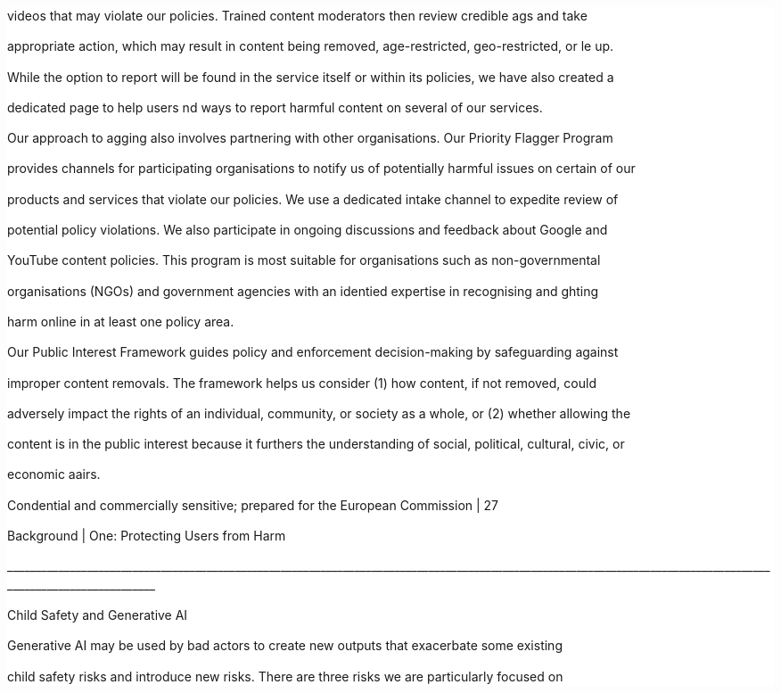 videos that may violate our policies. Trained content moderators then review credible  ags and take

appropriate action, which may result in content being removed, age-restricted, geo-restricted, or le  up.



While the option to report will be found in the service itself or within its policies, we have also created a

dedicated page to help users  nd ways to report harmful content on several of our services.



Our approach to  agging also involves partnering with other organisations. Our Priority Flagger Program

provides channels for participating organisations to notify us of potentially harmful issues on certain of our

products and services that violate our policies. We use a dedicated intake channel to expedite review of

potential policy violations. We also participate in ongoing discussions and feedback about Google and

YouTube content policies. This program is most suitable for organisations such as non-governmental

organisations (NGOs) and government agencies with an identi ed expertise in recognising and  ghting

harm online in at least one policy area.



Our Public Interest Framework guides policy and enforcement decision-making by safeguarding against

improper content removals. The framework helps us consider (1) how content, if not removed, could

adversely impact the rights of an individual, community, or society as a whole, or (2) whether allowing the

content is in the public interest because it furthers the understanding of social, political, cultural, civic, or

economic a airs.



Con dential and commercially sensitive; prepared for the European Commission | 27

Background | One: Protecting Users from Harm



\________________________________________________________________________________________________________________________________________________________________



Child Safety and Generative AI



Generative AI may be used by bad actors to create new outputs that exacerbate some existing

child safety risks and introduce new risks. There are three risks we are particularly focused on
